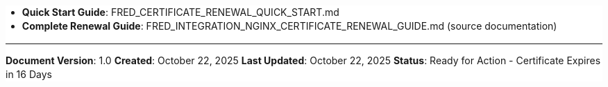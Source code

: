- **Quick Start Guide**: FRED_CERTIFICATE_RENEWAL_QUICK_START.md
- **Complete Renewal Guide**: FRED_INTEGRATION_NGINX_CERTIFICATE_RENEWAL_GUIDE.md (source documentation)

---

**Document Version**: 1.0
**Created**: October 22, 2025
**Last Updated**: October 22, 2025
**Status**: Ready for Action - Certificate Expires in 16 Days
